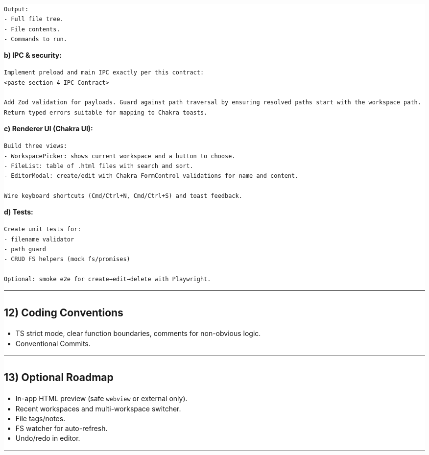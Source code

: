 ```text
Output:
- Full file tree.
- File contents.
- Commands to run.
```

**b) IPC & security:**

```text
Implement preload and main IPC exactly per this contract:
<paste section 4 IPC Contract>

Add Zod validation for payloads. Guard against path traversal by ensuring resolved paths start with the workspace path. Return typed errors suitable for mapping to Chakra toasts.
```

**c) Renderer UI (Chakra UI):**

```text
Build three views:
- WorkspacePicker: shows current workspace and a button to choose.
- FileList: table of .html files with search and sort.
- EditorModal: create/edit with Chakra FormControl validations for name and content.

Wire keyboard shortcuts (Cmd/Ctrl+N, Cmd/Ctrl+S) and toast feedback.
```

**d) Tests:**

```text
Create unit tests for:
- filename validator
- path guard
- CRUD FS helpers (mock fs/promises)

Optional: smoke e2e for create→edit→delete with Playwright.
```

---

## 12) Coding Conventions

- TS strict mode, clear function boundaries, comments for non-obvious logic.
- Conventional Commits.

---

## 13) Optional Roadmap

- In-app HTML preview (safe `webview` or external only).
- Recent workspaces and multi-workspace switcher.
- File tags/notes.
- FS watcher for auto-refresh.
- Undo/redo in editor.

---